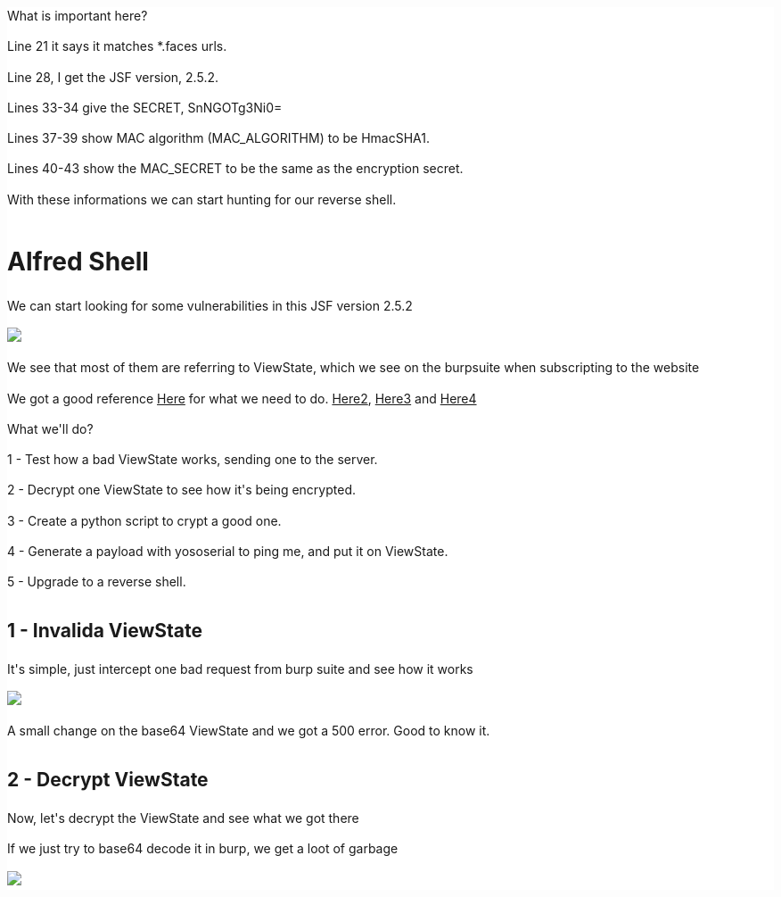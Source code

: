 What is important here?

Line 21 it says it matches *.faces urls.

Line 28, I get the JSF version, 2.5.2.

Lines 33-34 give the SECRET, SnNGOTg3Ni0=

Lines 37-39 show MAC algorithm (MAC_ALGORITHM) to be HmacSHA1.

Lines 40-43 show the MAC_SECRET to be the same as the encryption secret.

With these informations we can start hunting for our reverse shell.

# Alfred Shell

We can start looking for some vulnerabilities in this JSF version 2.5.2

![](https://0x4rt3mis.github.io/assets/img/hackthebox/2021-09-14-HackTheBox-Arkham/2021-09-14-HackTheBox-Arkham%2010:21:00.png)

We see that most of them are referring to ViewState, which we see on the burpsuite when subscripting to the website

We got a good reference [Here](https://www.synacktiv.com/ressources/JSF_ViewState_InYourFace.pdf) for what we need to do. [Here2](https://www.alphabot.com/security/blog/2017/java/Misconfigured-JSF-ViewStates-can-lead-to-severe-RCE-vulnerabilities.html), [Here3](https://www.n00py.io/2017/11/exploiting-blind-java-deserialization-with-burp-and-ysoserial/) and [Here4](https://gist.github.com/cdowns71/76d99ad0829ceef3a83761dbeee3b66d)

What we'll do?

1 - Test how a bad ViewState works, sending one to the server.

2 - Decrypt one ViewState to see how it's being encrypted.

3 - Create a python script to crypt a good one.

4 - Generate a payload with yososerial to ping me, and put it on ViewState.

5 - Upgrade to a reverse shell.

## 1 - Invalida ViewState

It's simple, just intercept one bad request from burp suite and see how it works

![](https://0x4rt3mis.github.io/assets/img/hackthebox/2021-09-14-HackTheBox-Arkham/2021-09-14-HackTheBox-Arkham%2001:24:49.png)

A small change on the base64 ViewState and we got a 500 error. Good to know it.

## 2 - Decrypt ViewState

Now, let's decrypt the ViewState and see what we got there

If we just try to base64 decode it in burp, we get a loot of garbage

![](https://0x4rt3mis.github.io/assets/img/hackthebox/2021-09-14-HackTheBox-Arkham/2021-09-14-HackTheBox-Arkham%2001:33:01.png)
